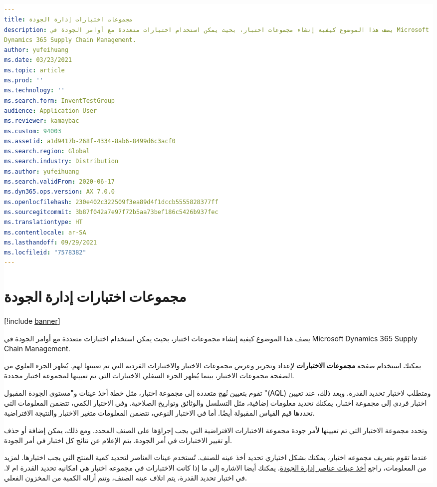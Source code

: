 ```yaml
---
title: مجموعات اختبارات إدارة الجودة
description: يصف هذا الموضوع كيفية إنشاء مجموعات اختبار، بحيث يمكن استخدام اختبارات متعددة مع أوامر الجودة في Microsoft Dynamics 365 Supply Chain Management.
author: yufeihuang
ms.date: 03/23/2021
ms.topic: article
ms.prod: ''
ms.technology: ''
ms.search.form: InventTestGroup
audience: Application User
ms.reviewer: kamaybac
ms.custom: 94003
ms.assetid: a1d9417b-268f-4334-8ab6-8499d6c3acf0
ms.search.region: Global
ms.search.industry: Distribution
ms.author: yufeihuang
ms.search.validFrom: 2020-06-17
ms.dyn365.ops.version: AX 7.0.0
ms.openlocfilehash: 230e402c322509f3ea89d4f1dccb5555828377ff
ms.sourcegitcommit: 3b87f042a7e97f72b5aa73bef186c5426b937fec
ms.translationtype: HT
ms.contentlocale: ar-SA
ms.lasthandoff: 09/29/2021
ms.locfileid: "7578382"
---
```

# <a name="quality-management-test-groups"></a>مجموعات اختبارات إدارة الجودة

[!include [banner](../includes/banner.md)]

يصف هذا الموضوع كيفية إنشاء مجموعات اختبار، بحيث يمكن استخدام اختبارات متعددة مع أوامر الجودة في Microsoft Dynamics 365 Supply Chain Management.

يمكنك استخدام صفحة **مجموعات الاختبارات** لإعداد وتحرير وعرض مجموعات الاختبار والاختبارات الفردية التي تم تعيينها لهم. يُظهر الجزء العلوي من الصفحة مجموعات الاختبار، بينما يُظهر الجزء السفلي الاختبارات التي تم تعيينها لمجموعة اختبار محددة.

تقوم بتعيين نُهج متعددة إلى مجموعة اختبار، مثل خطة أخذ عينات و"مستوى الجودة المقبول "(AQL) ومتطلب لاختبار تحديد القدرة. وبعد ذلك، عند تعيين اختبار فردي إلى مجموعة اختبار، يمكنك تحديد معلومات إضافية، مثل التسلسل والوثائق وتواريخ الصلاحية. وفي الاختبار الكمي، تتضمن المعلومات التي تحددها قيم القياس المقبولة أيضًا. أما في الاختبار النوعي، تتضمن المعلومات متغير الاختبار والنتيجة الافتراضية.

وتحدد مجموعة الاختبار التي تم تعيينها لأمر جودة مجموعة الاختبارات الافتراضية التي يجب إجراؤها على الصنف المحدد. ومع ذلك، يمكن إضافة أو حذف أو تغيير الاختبارات في أمر الجودة. يتم الإعلام عن نتائج كل اختبار في أمر الجودة.

عندما تقوم بتعريف مجموعه اختبار، يمكنك بشكل اختياري تحديد أخذ عينه للصنف. تُستخدم عينات العناصر لتحديد كمية المنتج التي يجب اختبارها. لمزيد من المعلومات، راجع [أخذ عينات عناصر إدارة الجودة](quality-item-sampling.md). يمكنك أيضا الاشاره إلى ما إذا كانت الاختبارات في مجموعه اختبار هي امكانيه تحديد القدرة ام لا. في اختبار تحديد القدرة، يتم اتلاف عينه الصنف، وتتم أزاله الكمية من المخزون الفعلي.
